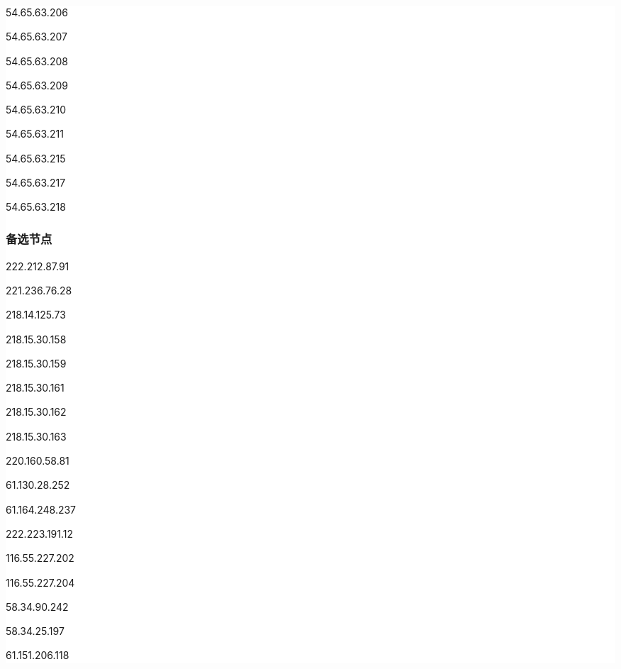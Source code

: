 54.65.63.206

54.65.63.207

54.65.63.208

54.65.63.209

54.65.63.210

54.65.63.211

54.65.63.215

54.65.63.217

54.65.63.218

### 备选节点

222.212.87.91

221.236.76.28

218.14.125.73

218.15.30.158

218.15.30.159

218.15.30.161

218.15.30.162

218.15.30.163

220.160.58.81

61.130.28.252

61.164.248.237

222.223.191.12

116.55.227.202

116.55.227.204

58.34.90.242

58.34.25.197

61.151.206.118